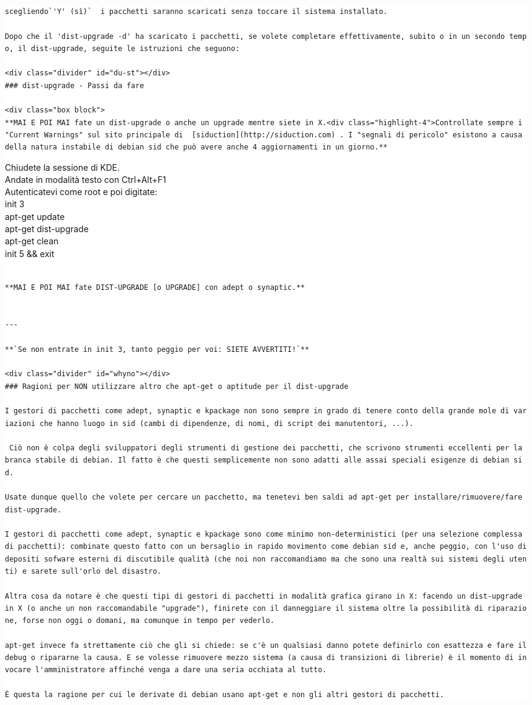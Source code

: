 ~~~
scegliendo`'Y' (sì)`  i pacchetti saranno scaricati senza toccare il sistema installato.

Dopo che il 'dist-upgrade -d' ha scaricato i pacchetti, se volete completare effettivamente, subito o in un secondo tempo, il dist-upgrade, seguite le istruzioni che seguono:

<div class="divider" id="du-st"></div>
### dist-upgrade - Passi da fare

<div class="box block">
**MAI E POI MAI fate un dist-upgrade o anche un upgrade mentre siete in X.<div class="highlight-4">Controllate sempre i "Current Warnings" sul sito principale di  [siduction](http://siduction.com) . I "segnali di pericolo" esistono a causa della natura instabile di debian sid che può avere anche 4 aggiornamenti in un giorno.**

~~~  
Chiudete la sessione di KDE.  
Andate in modalità testo con Ctrl+Alt+F1  
Autenticatevi come root e poi digitate:  
init 3  
apt-get update  
apt-get dist-upgrade  
apt-get clean  
init 5 && exit  
~~~

**MAI E POI MAI fate DIST-UPGRADE [o UPGRADE] con adept o synaptic.**


---

**`Se non entrate in init 3, tanto peggio per voi: SIETE AVVERTITI!`**

<div class="divider" id="whyno"></div>
### Ragioni per NON utilizzare altro che apt-get o aptitude per il dist-upgrade

I gestori di pacchetti come adept, synaptic e kpackage non sono sempre in grado di tenere conto della grande mole di variazioni che hanno luogo in sid (cambi di dipendenze, di nomi, di script dei manutentori, ...).

 Ciò non è colpa degli sviluppatori degli strumenti di gestione dei pacchetti, che scrivono strumenti eccellenti per la branca stabile di debian. Il fatto è che questi semplicemente non sono adatti alle assai speciali esigenze di debian sid.

Usate dunque quello che volete per cercare un pacchetto, ma tenetevi ben saldi ad apt-get per installare/rimuovere/fare dist-upgrade.

I gestori di pacchetti come adept, synaptic e kpackage sono come minimo non-deterministici (per una selezione complessa di pacchetti): combinate questo fatto con un bersaglio in rapido movimento come debian sid e, anche peggio, con l'uso di depositi sofware esterni di discutibile qualità (che noi non raccomandiamo ma che sono una realtà sui sistemi degli utenti) e sarete sull'orlo del disastro. 

Altra cosa da notare è che questi tipi di gestori di pacchetti in modalità grafica girano in X: facendo un dist-upgrade in X (o anche un non raccomandabile "upgrade"), finirete con il danneggiare il sistema oltre la possibilità di riparazione, forse non oggi o domani, ma comunque in tempo per vederlo.

apt-get invece fa strettamente ciò che gli si chiede: se c'è un qualsiasi danno potete definirlo con esattezza e fare il debug o ripararne la causa. E se volesse rimuovere mezzo sistema (a causa di transizioni di librerie) è il momento di invocare l'amministratore affinché venga a dare una seria occhiata al tutto.

È questa la ragione per cui le derivate di debian usano apt-get e non gli altri gestori di pacchetti.
~~~